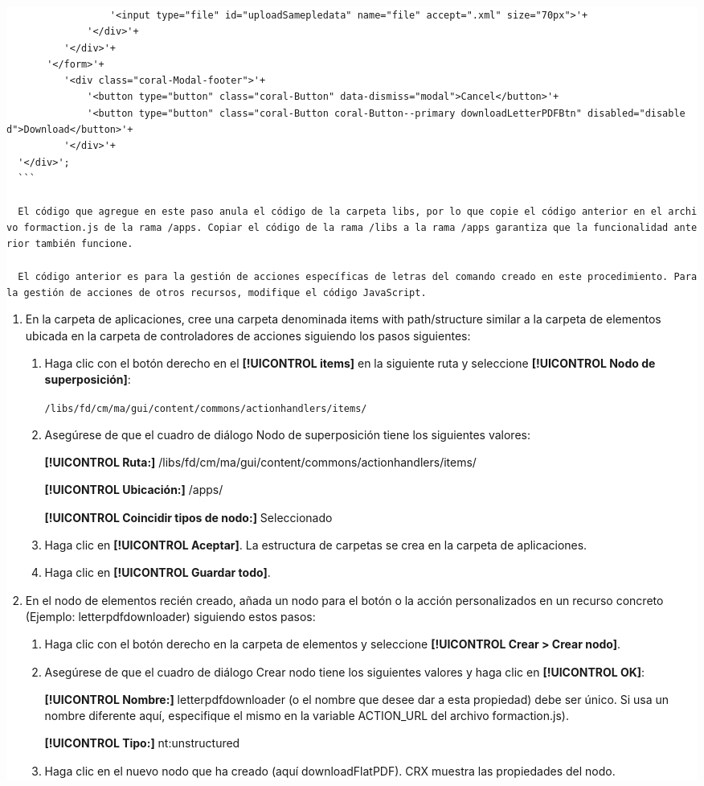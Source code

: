                       '<input type="file" id="uploadSamepledata" name="file" accept=".xml" size="70px">'+
                  '</div>'+
              '</div>'+
           '</form>'+
              '<div class="coral-Modal-footer">'+
                  '<button type="button" class="coral-Button" data-dismiss="modal">Cancel</button>'+
                  '<button type="button" class="coral-Button coral-Button--primary downloadLetterPDFBtn" disabled="disabled">Download</button>'+
              '</div>'+
      '</div>';
      ```

      El código que agregue en este paso anula el código de la carpeta libs, por lo que copie el código anterior en el archivo formaction.js de la rama /apps. Copiar el código de la rama /libs a la rama /apps garantiza que la funcionalidad anterior también funcione.

      El código anterior es para la gestión de acciones específicas de letras del comando creado en este procedimiento. Para la gestión de acciones de otros recursos, modifique el código JavaScript.

1. En la carpeta de aplicaciones, cree una carpeta denominada items with path/structure similar a la carpeta de elementos ubicada en la carpeta de controladores de acciones siguiendo los pasos siguientes:

   1. Haga clic con el botón derecho en el **[!UICONTROL items]** en la siguiente ruta y seleccione **[!UICONTROL Nodo de superposición]**:

      `/libs/fd/cm/ma/gui/content/commons/actionhandlers/items/`

   1. Asegúrese de que el cuadro de diálogo Nodo de superposición tiene los siguientes valores:

      **[!UICONTROL Ruta:]** /libs/fd/cm/ma/gui/content/commons/actionhandlers/items/

      **[!UICONTROL Ubicación:]** /apps/

      **[!UICONTROL Coincidir tipos de nodo:]** Seleccionado

   1. Haga clic en **[!UICONTROL Aceptar]**. La estructura de carpetas se crea en la carpeta de aplicaciones.

   1. Haga clic en **[!UICONTROL Guardar todo]**.

1. En el nodo de elementos recién creado, añada un nodo para el botón o la acción personalizados en un recurso concreto (Ejemplo: letterpdfdownloader) siguiendo estos pasos:

   1. Haga clic con el botón derecho en la carpeta de elementos y seleccione **[!UICONTROL Crear > Crear nodo]**.

   1. Asegúrese de que el cuadro de diálogo Crear nodo tiene los siguientes valores y haga clic en **[!UICONTROL OK]**:

      **[!UICONTROL Nombre:]** letterpdfdownloader (o el nombre que desee dar a esta propiedad) debe ser único. Si usa un nombre diferente aquí, especifique el mismo en la variable ACTION_URL del archivo formaction.js).

      **[!UICONTROL Tipo:]** nt:unstructured

   1. Haga clic en el nuevo nodo que ha creado (aquí downloadFlatPDF). CRX muestra las propiedades del nodo.
